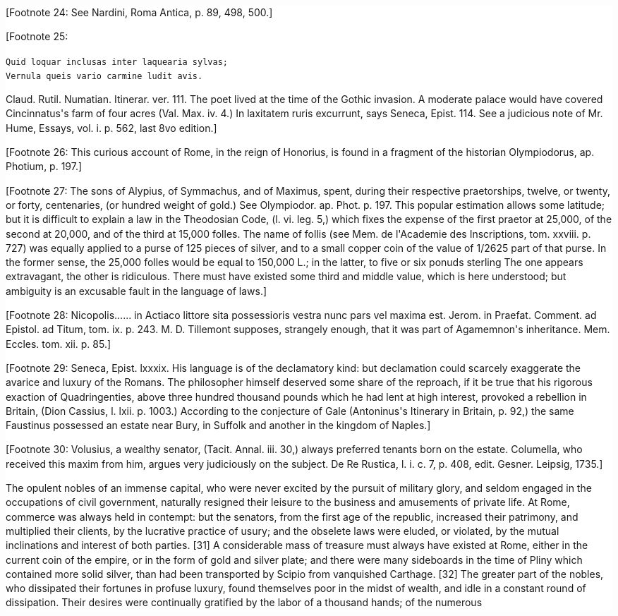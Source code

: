 [Footnote 24: See Nardini, Roma Antica, p. 89, 498, 500.]

[Footnote 25:

    Quid loquar inclusas inter laquearia sylvas;
    Vernula queis vario carmine ludit avis.

Claud. Rutil. Numatian. Itinerar. ver. 111. The poet lived at the
time of the Gothic invasion. A moderate palace would have covered
Cincinnatus's farm of four acres (Val. Max. iv. 4.) In laxitatem ruris
excurrunt, says Seneca, Epist. 114. See a judicious note of Mr. Hume,
Essays, vol. i. p. 562, last 8vo edition.]

[Footnote 26: This curious account of Rome, in the reign of Honorius, is
found in a fragment of the historian Olympiodorus, ap. Photium, p. 197.]

[Footnote 27: The sons of Alypius, of Symmachus, and of Maximus, spent,
during their respective praetorships, twelve, or twenty, or forty,
centenaries, (or hundred weight of gold.) See Olympiodor. ap. Phot. p.
197. This popular estimation allows some latitude; but it is difficult
to explain a law in the Theodosian Code, (l. vi. leg. 5,) which fixes
the expense of the first praetor at 25,000, of the second at 20,000,
and of the third at 15,000 folles. The name of follis (see Mem. de
l'Academie des Inscriptions, tom. xxviii. p. 727) was equally applied to
a purse of 125 pieces of silver, and to a small copper coin of the value
of 1/2625 part of that purse. In the former sense, the 25,000 folles
would be equal to 150,000 L.; in the latter, to five or six ponuds
sterling The one appears extravagant, the other is ridiculous. There
must have existed some third and middle value, which is here understood;
but ambiguity is an excusable fault in the language of laws.]

[Footnote 28: Nicopolis...... in Actiaco littore sita possessioris
vestra nunc pars vel maxima est. Jerom. in Praefat. Comment. ad Epistol.
ad Titum, tom. ix. p. 243. M. D. Tillemont supposes, strangely enough,
that it was part of Agamemnon's inheritance. Mem. Eccles. tom. xii. p.
85.]

[Footnote 29: Seneca, Epist. lxxxix. His language is of the declamatory
kind: but declamation could scarcely exaggerate the avarice and luxury
of the Romans. The philosopher himself deserved some share of the
reproach, if it be true that his rigorous exaction of Quadringenties,
above three hundred thousand pounds which he had lent at high interest,
provoked a rebellion in Britain, (Dion Cassius, l. lxii. p. 1003.)
According to the conjecture of Gale (Antoninus's Itinerary in Britain,
p. 92,) the same Faustinus possessed an estate near Bury, in Suffolk and
another in the kingdom of Naples.]

[Footnote 30: Volusius, a wealthy senator, (Tacit. Annal. iii. 30,)
always preferred tenants born on the estate. Columella, who received
this maxim from him, argues very judiciously on the subject. De Re
Rustica, l. i. c. 7, p. 408, edit. Gesner. Leipsig, 1735.]

The opulent nobles of an immense capital, who were never excited by
the pursuit of military glory, and seldom engaged in the occupations of
civil government, naturally resigned their leisure to the business
and amusements of private life. At Rome, commerce was always held
in contempt: but the senators, from the first age of the republic,
increased their patrimony, and multiplied their clients, by the
lucrative practice of usury; and the obselete laws were eluded, or
violated, by the mutual inclinations and interest of both parties. [31]
A considerable mass of treasure must always have existed at Rome, either
in the current coin of the empire, or in the form of gold and silver
plate; and there were many sideboards in the time of Pliny which
contained more solid silver, than had been transported by Scipio from
vanquished Carthage. [32] The greater part of the nobles, who dissipated
their fortunes in profuse luxury, found themselves poor in the midst of
wealth, and idle in a constant round of dissipation. Their desires were
continually gratified by the labor of a thousand hands; of the numerous